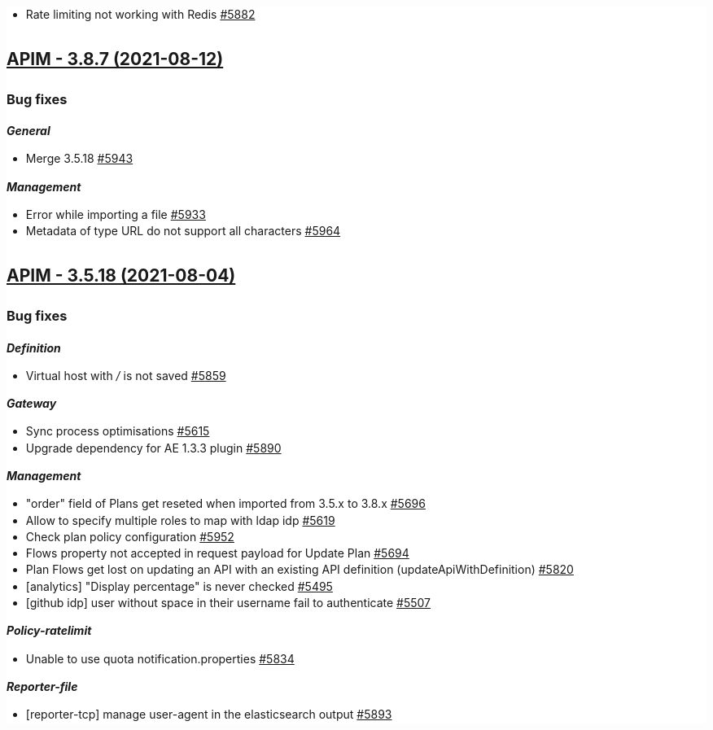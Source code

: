 * Rate limiting not working with Redis [#5882](https://github.com/gravitee-io/issues/issues/5882)

## [APIM - 3.8.7 (2021-08-12)](https://github.com/gravitee-io/issues/milestone/414?closed=1)

### Bug fixes

_**General**_

* Merge 3.5.18 [#5943](https://github.com/gravitee-io/issues/issues/5943)

_**Management**_

* Error while importing a file [#5933](https://github.com/gravitee-io/issues/issues/5933)
* Metadata of type URL do not support all characters [#5964](https://github.com/gravitee-io/issues/issues/5964)

## [APIM - 3.5.18 (2021-08-04)](https://github.com/gravitee-io/issues/milestone/409?closed=1)

### Bug fixes

_**Definition**_

* Virtual host with _/_ is not saved [#5859](https://github.com/gravitee-io/issues/issues/5859)

_**Gateway**_

* Sync process optimisations [#5615](https://github.com/gravitee-io/issues/issues/5615)
* Upgrade dependency for AE 1.3.3 plugin [#5890](https://github.com/gravitee-io/issues/issues/5890)

_**Management**_

* "order" field of Plans get reseted when imported from 3.5.x to 3.8.x [#5696](https://github.com/gravitee-io/issues/issues/5696)
* Allow to specify multiple roles to map with ldap idp [#5619](https://github.com/gravitee-io/issues/issues/5619)
* Check plan policy configuration [#5952](https://github.com/gravitee-io/issues/issues/5952)
* Flows property not accepted in request payload for Update Plan [#5694](https://github.com/gravitee-io/issues/issues/5694)
* Plan Flows get lost on updating an API with an existing API definition (updateApiWithDefinition) [#5820](https://github.com/gravitee-io/issues/issues/5820)
* \[analytics] "Display percentage" is never checked [#5495](https://github.com/gravitee-io/issues/issues/5495)
* \[github idp] user without space in their username fail to authenticate [#5507](https://github.com/gravitee-io/issues/issues/5507)

_**Policy-ratelimit**_

* Unable to use quota notification.properties [#5834](https://github.com/gravitee-io/issues/issues/5834)

_**Reporter-file**_

* \[reporter-tcp] manage user-agent in the elasticsearch output [#5893](https://github.com/gravitee-io/issues/issues/5893)
